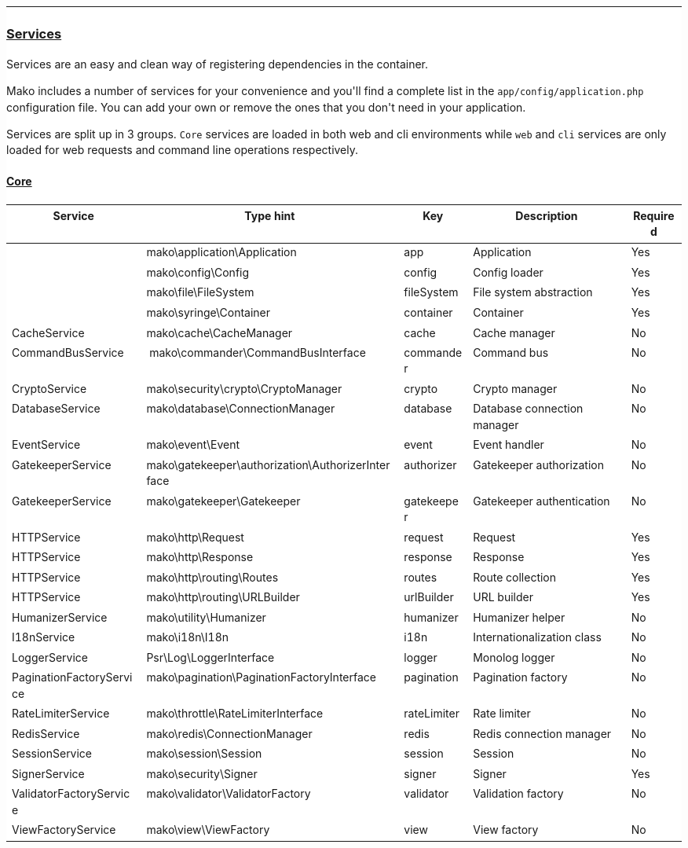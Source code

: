--------------------------------------------------------

### <a id="services" href="#services">Services</a>

Services are an easy and clean way of registering dependencies in the container.

Mako includes a number of services for your convenience and you'll find a complete list in the `app/config/application.php` configuration file. You can add your own or remove the ones that you don't need in your application.

Services are split up in 3 groups. `Core` services are loaded in both web and cli environments while `web` and `cli` services are only loaded for web requests and command line operations respectively.

#### <a id="services:core" href="#services:core">Core</a>

| Service                  | Type hint                                         | Key              | Description                 | Required |
|--------------------------|---------------------------------------------------|------------------|-----------------------------|----------|
|                          | mako\application\Application                      | app              | Application                 | Yes      |
|                          | mako\config\Config                                | config           | Config loader               | Yes      |
|                          | mako\file\FileSystem                              | fileSystem       | File system abstraction     | Yes      |
|                          | mako\syringe\Container                            | container        | Container                   | Yes      |
| CacheService             | mako\cache\CacheManager                           | cache            | Cache manager               | No       |
| CommandBusService        | mako\commander\CommandBusInterface                | commander        | Command bus                 | No       |
| CryptoService            | mako\security\crypto\CryptoManager                | crypto           | Crypto manager              | No       |
| DatabaseService          | mako\database\ConnectionManager                   | database         | Database connection manager | No       |
| EventService             | mako\event\Event                                  | event            | Event handler               | No       |
| GatekeeperService        | mako\gatekeeper\authorization\AuthorizerInterface | authorizer       | Gatekeeper authorization    | No       |
| GatekeeperService        | mako\gatekeeper\Gatekeeper                        | gatekeeper       | Gatekeeper authentication   | No       |
| HTTPService              | mako\http\Request                                 | request          | Request                     | Yes      |
| HTTPService              | mako\http\Response                                | response         | Response                    | Yes      |
| HTTPService              | mako\http\routing\Routes                          | routes           | Route collection            | Yes      |
| HTTPService              | mako\http\routing\URLBuilder                      | urlBuilder       | URL builder                 | Yes      |
| HumanizerService         | mako\utility\Humanizer                            | humanizer        | Humanizer helper            | No       |
| I18nService              | mako\i18n\I18n                                    | i18n             | Internationalization class  | No       |
| LoggerService            | Psr\Log\LoggerInterface                           | logger           | Monolog logger              | No       |
| PaginationFactoryService | mako\pagination\PaginationFactoryInterface        | pagination       | Pagination factory          | No       |
| RateLimiterService       | mako\throttle\RateLimiterInterface                | rateLimiter      | Rate limiter                | No       |
| RedisService             | mako\redis\ConnectionManager                      | redis            | Redis connection manager    | No       |
| SessionService           | mako\session\Session                              | session          | Session                     | No       |
| SignerService            | mako\security\Signer                              | signer           | Signer                      | Yes      |
| ValidatorFactoryService  | mako\validator\ValidatorFactory                   | validator        | Validation factory          | No       |
| ViewFactoryService       | mako\view\ViewFactory                             | view             | View factory                | No       |
